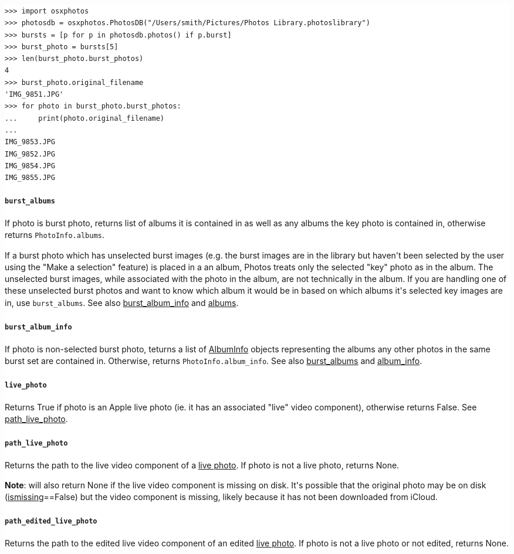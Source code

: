 ```pycon
>>> import osxphotos
>>> photosdb = osxphotos.PhotosDB("/Users/smith/Pictures/Photos Library.photoslibrary")
>>> bursts = [p for p in photosdb.photos() if p.burst]
>>> burst_photo = bursts[5]
>>> len(burst_photo.burst_photos)
4
>>> burst_photo.original_filename
'IMG_9851.JPG'
>>> for photo in burst_photo.burst_photos:
...     print(photo.original_filename)
...
IMG_9853.JPG
IMG_9852.JPG
IMG_9854.JPG
IMG_9855.JPG
```

#### `burst_albums`

If photo is burst photo, returns list of albums it is contained in as well as any albums the key photo is contained in, otherwise returns `PhotoInfo.albums`.  

If a burst photo which has unselected burst images (e.g. the burst images are in the library but haven't been selected by the user using the "Make a selection" feature) is placed in a an album, Photos treats only the selected "key" photo as in the album.  The unselected burst images, while associated with the photo in the album, are not technically in the album.  If you are handling one of these unselected burst photos and want to know which album it would be in based on which albums it's selected key images are in, use `burst_albums`. See also [burst_album_info](#burst_album_info) and [albums](#albums).

#### `burst_album_info`

If photo is non-selected burst photo, teturns a list of [AlbumInfo](#albuminfo) objects representing the albums any other photos in the same burst set are contained in.  Otherwise, returns `PhotoInfo.album_info`. See also [burst_albums](#burst_albums) and [album_info](#album_info).

#### `live_photo`

Returns True if photo is an Apple live photo (ie. it has an associated "live" video component), otherwise returns False.  See [path_live_photo](#path_live_photo).

#### `path_live_photo`

Returns the path to the live video component of a [live photo](#live_photo). If photo is not a live photo, returns None.

**Note**: will also return None if the live video component is missing on disk. It's possible that the original photo may be on disk ([ismissing](#ismissing)==False) but the video component is missing, likely because it has not been downloaded from iCloud.

#### `path_edited_live_photo`

Returns the path to the edited live video component of an edited [live photo](#live_photo). If photo is not a live photo or not edited, returns None.
